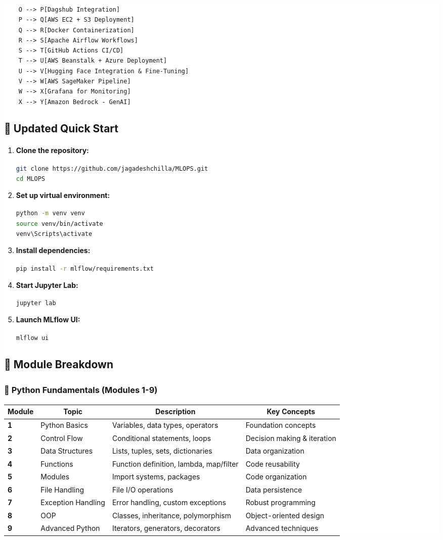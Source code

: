 ```mermaid
    O --> P[Dagshub Integration]
    P --> Q[AWS EC2 + S3 Deployment]
    Q --> R[Docker Containerization]
    R --> S[Apache Airflow Workflows]
    S --> T[GitHub Actions CI/CD]
    T --> U[AWS Beanstalk + Azure Deployment]
    U --> V[Hugging Face Integration & Fine-Tuning]
    V --> W[AWS SageMaker Pipeline]
    W --> X[Grafana for Monitoring]
    X --> Y[Amazon Bedrock - GenAI]
```

## 🚀 Updated Quick Start

1. **Clone the repository:**
   ```bash
   git clone https://github.com/jagadeshchilla/MLOPS.git
   cd MLOPS
   ```

2. **Set up virtual environment:**
   ```bash
   python -m venv venv
   source venv/bin/activate  
   venv\Scripts\activate
   ```

3. **Install dependencies:**
   ```bash
   pip install -r mlflow/requirements.txt
   ```

4. **Start Jupyter Lab:**
   ```bash
   jupyter lab
   ```

5. **Launch MLflow UI:**
   ```bash
   mlflow ui
   ```

## 📖 Module Breakdown

### 🐍 **Python Fundamentals (Modules 1-9)**

| Module | Topic | Description | Key Concepts |
|--------|-------|-------------|--------------|
| **1** | Python Basics | Variables, data types, operators | Foundation concepts |
| **2** | Control Flow | Conditional statements, loops | Decision making & iteration |
| **3** | Data Structures | Lists, tuples, sets, dictionaries | Data organization |
| **4** | Functions | Function definition, lambda, map/filter | Code reusability |
| **5** | Modules | Import systems, packages | Code organization |
| **6** | File Handling | File I/O operations | Data persistence |
| **7** | Exception Handling | Error handling, custom exceptions | Robust programming |
| **8** | OOP | Classes, inheritance, polymorphism | Object-oriented design |
| **9** | Advanced Python | Iterators, generators, decorators | Advanced techniques |

